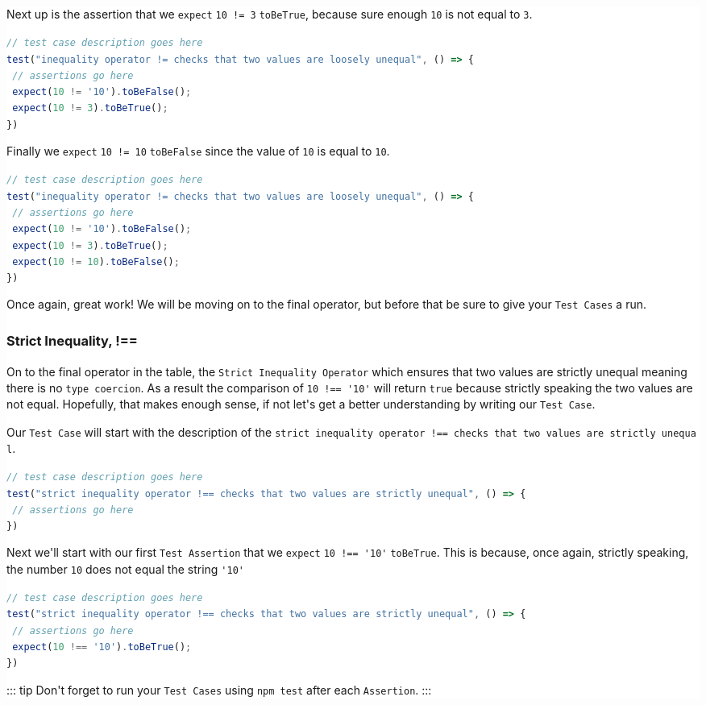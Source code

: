 Next up is the assertion that we `expect` `10 != 3` `toBeTrue`, because sure enough `10` is not equal to `3`.

``` javascript {5}
// test case description goes here
test("inequality operator != checks that two values are loosely unequal", () => {
 // assertions go here
 expect(10 != '10').toBeFalse();
 expect(10 != 3).toBeTrue();
})
```

Finally we `expect` `10 != 10` `toBeFalse` since the value of `10` is equal to `10`.

``` javascript {6}
// test case description goes here
test("inequality operator != checks that two values are loosely unequal", () => {
 // assertions go here
 expect(10 != '10').toBeFalse();
 expect(10 != 3).toBeTrue();
 expect(10 != 10).toBeFalse();
})
```

Once again, great work! We will be moving on to the final operator, but before that be sure to give your `Test Cases` a run.

### Strict Inequality, !==

On to the final operator in the table, the `Strict Inequality Operator` which ensures that two values are strictly unequal meaning there is no `type coercion`. As a result the comparison of `10 !== '10'` will return `true` because strictly speaking the two values are not equal. Hopefully, that makes enough sense, if not let's get a better understanding by writing our `Test Case`.

Our `Test Case` will start with the description of the `strict inequality operator !== checks that two values are strictly unequal`.

``` javascript
// test case description goes here
test("strict inequality operator !== checks that two values are strictly unequal", () => {
 // assertions go here
})
```

Next we'll start with our first `Test Assertion` that we `expect` `10 !== '10'` `toBeTrue`. This is because, once again, strictly speaking, the number `10` does not equal the string `'10'`


``` javascript {4}
// test case description goes here
test("strict inequality operator !== checks that two values are strictly unequal", () => {
 // assertions go here
 expect(10 !== '10').toBeTrue();
})
```

::: tip
Don't forget to run your `Test Cases` using `npm test` after each `Assertion`.
:::
